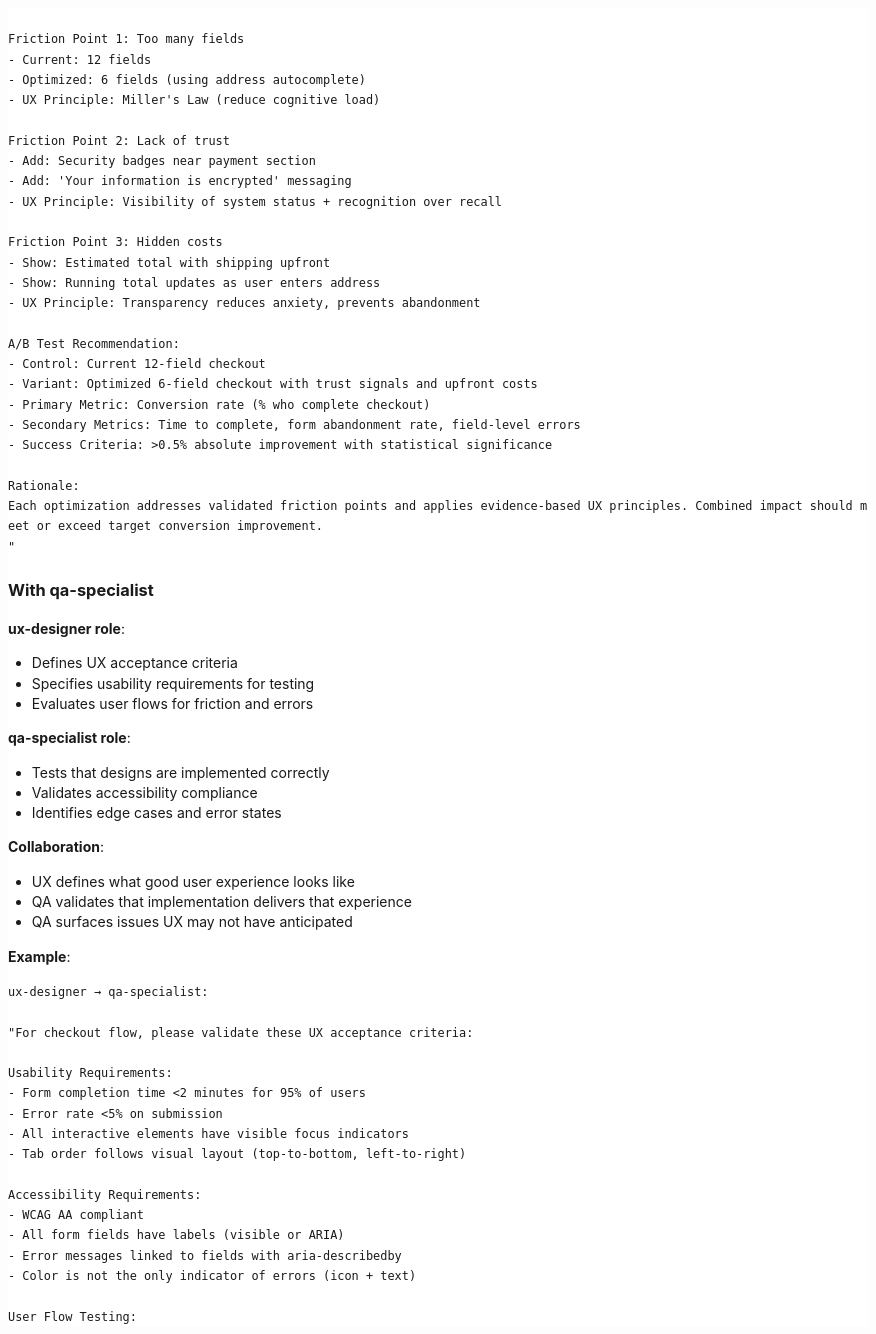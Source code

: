 ```

Friction Point 1: Too many fields
- Current: 12 fields
- Optimized: 6 fields (using address autocomplete)
- UX Principle: Miller's Law (reduce cognitive load)

Friction Point 2: Lack of trust
- Add: Security badges near payment section
- Add: 'Your information is encrypted' messaging
- UX Principle: Visibility of system status + recognition over recall

Friction Point 3: Hidden costs
- Show: Estimated total with shipping upfront
- Show: Running total updates as user enters address
- UX Principle: Transparency reduces anxiety, prevents abandonment

A/B Test Recommendation:
- Control: Current 12-field checkout
- Variant: Optimized 6-field checkout with trust signals and upfront costs
- Primary Metric: Conversion rate (% who complete checkout)
- Secondary Metrics: Time to complete, form abandonment rate, field-level errors
- Success Criteria: >0.5% absolute improvement with statistical significance

Rationale:
Each optimization addresses validated friction points and applies evidence-based UX principles. Combined impact should meet or exceed target conversion improvement.
"
```

### With qa-specialist
**ux-designer role**:
- Defines UX acceptance criteria
- Specifies usability requirements for testing
- Evaluates user flows for friction and errors

**qa-specialist role**:
- Tests that designs are implemented correctly
- Validates accessibility compliance
- Identifies edge cases and error states

**Collaboration**:
- UX defines what good user experience looks like
- QA validates that implementation delivers that experience
- QA surfaces issues UX may not have anticipated

**Example**:
```
ux-designer → qa-specialist:

"For checkout flow, please validate these UX acceptance criteria:

Usability Requirements:
- Form completion time <2 minutes for 95% of users
- Error rate <5% on submission
- All interactive elements have visible focus indicators
- Tab order follows visual layout (top-to-bottom, left-to-right)

Accessibility Requirements:
- WCAG AA compliant
- All form fields have labels (visible or ARIA)
- Error messages linked to fields with aria-describedby
- Color is not the only indicator of errors (icon + text)

User Flow Testing:
```